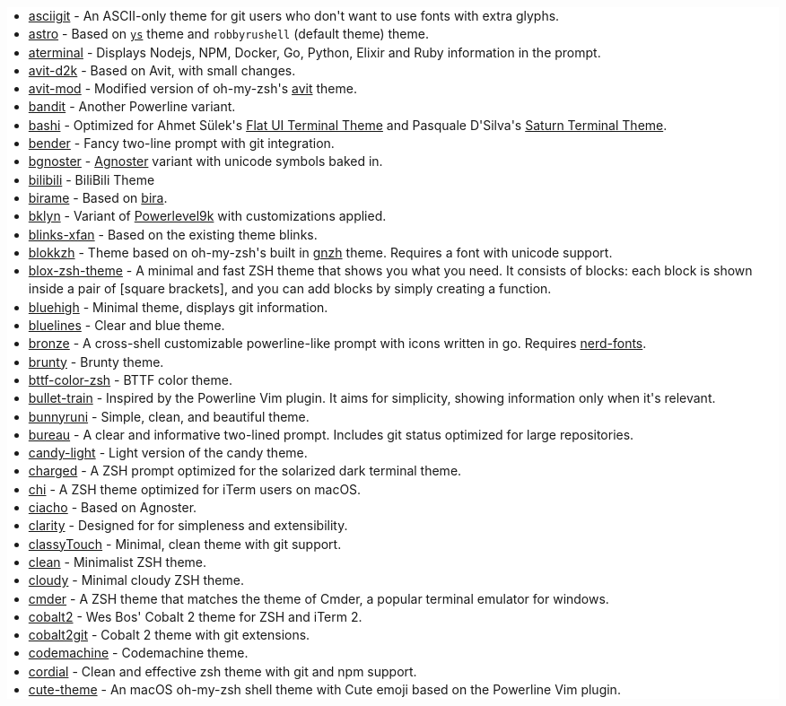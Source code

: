 * [asciigit](https://github.com/cemsbr/asciigit) - An ASCII-only theme for git users who don't want to use fonts with extra glyphs.
* [astro](https://github.com/iplaces/astro-zsh-theme/blob/master/README.md) - Based on [`ys`](http://blog.ysmood.org/my-ys-terminal-theme/) theme and `robbyrushell` (default theme) theme.
* [aterminal](https://github.com/guiferpa/aterminal) - Displays Nodejs, NPM, Docker, Go, Python, Elixir and Ruby information in the prompt.
* [avit-d2k](https://github.com/fdaciuk/avit-da2k) - Based on Avit, with small changes.
* [avit-mod](https://github.com/zlsun/avit-mod) - Modified version of oh-my-zsh's [avit](https://github.com/robbyrussell/oh-my-zsh/blob/master/themes/avit.zsh-theme) theme.
* [bandit](https://github.com/Holger-Will/zsh_bandit) - Another Powerline variant.
* [bashi](https://github.com/eli-oat/bashi) - Optimized for Ahmet Sülek's [Flat UI Terminal Theme](https://github.com/ahmetsulek/flat-terminal) and Pasquale D'Silva's [Saturn Terminal Theme](https://github.com/psql/saturn-colors).
* [bender](https://github.com/specious/bender) - Fancy two-line prompt with git integration.
* [bgnoster](https://github.com/47bytes/bgnoster.zsh-theme) - [Agnoster](https://gist.github.com/agnoster/3712874) variant with unicode symbols baked in.
* [bilibili](https://github.com/jingjinghack/bilibili-zshtheme) - BiliBili Theme
* [birame](https://github.com/maniat1k/birame) - Based on [bira](https://github.com/robbyrussell/oh-my-zsh/blob/master/themes/bira.zsh-theme).
* [bklyn](https://github.com/gporrata/bklyn-zsh) - Variant of [Powerlevel9k](https://github.com/bhilburn/powerlevel9k) with customizations applied.
* [blinks-xfan](https://github.com/ixfan/blinks-xfan) - Based on the existing theme blinks.
* [blokkzh](https://github.com/KorvinSilver/blokkzh) - Theme based on oh-my-zsh's built in [gnzh](https://github.com/robbyrussell/oh-my-zsh/blob/master/themes/gnzh.zsh-theme) theme. Requires a font with unicode support.
* [blox-zsh-theme](https://github.com/yardnsm/blox-zsh-theme) - A minimal and fast ZSH theme that shows you what you need. It consists of blocks: each block is shown inside a pair of \[square brackets\], and you can add blocks by simply creating a function.
* [bluehigh](https://github.com/abouthiroppy/bluehigh.zsh-theme) - Minimal theme, displays git information.
* [bluelines](https://github.com/apbarrero/bluelines) - Clear and blue theme.
* [bronze](https://github.com/reujab/bronze) - A cross-shell customizable powerline-like prompt with icons written in go. Requires [nerd-fonts](https://github.com/ryanoasis/nerd-fonts).
* [brunty](https://github.com/Brunty/omz-brunty) - Brunty theme.
* [bttf-color-zsh](https://github.com/yasuhiroki/bttf-color-zsh) - BTTF color theme.
* [bullet-train](https://github.com/caiogondim/bullet-train-oh-my-zsh-theme) - Inspired by the Powerline Vim plugin. It aims for simplicity, showing information only when it's relevant.
* [bunnyruni](https://github.com/jopcode/oh-my-zsh-bunnyruni-theme) - Simple, clean, and beautiful theme.
* [bureau](https://github.com/isqua/bureau) - A clear and informative two-lined prompt. Includes git status optimized for large repositories.
* [candy-light](https://github.com/RanaExMachina/oh-my-zsh-candy-light) - Light version of the candy theme.
* [charged](https://github.com/robwierzbowski/charged-zsh-theme) - A ZSH prompt optimized for the solarized dark terminal theme.
* [chi](https://github.com/andela-abankole/chi) - A ZSH theme optimized for iTerm users on macOS.
* [ciacho](https://github.com/Ciacho/ciacho-ohmyzsh-theme) - Based on Agnoster.
* [clarity](https://github.com/octarect/clarity.zsh) - Designed for for simpleness and extensibility.
* [classyTouch](https://github.com/yarisgutierrez/classyTouch_oh-my-zsh) - Minimal, clean theme with git support.
* [clean](https://github.com/akz92/clean) - Minimalist ZSH theme.
* [cloudy](https://github.com/Huvik/Cloudy) - Minimal cloudy ZSH theme.
* [cmder](https://github.com/potasiyam/cmder-zsh-theme) - A ZSH theme that matches the theme of Cmder, a popular terminal emulator for windows.
* [cobalt2](https://github.com/wesbos/Cobalt2-iterm) - Wes Bos' Cobalt 2 theme for ZSH and iTerm 2.
* [cobalt2git](https://github.com/alexeimun/cobalt2git) - Cobalt 2 theme with git extensions.
* [codemachine](https://github.com/CodeMonkeyMike/ZshTheme-CodeMachine) - Codemachine theme.
* [cordial](https://github.com/stevelacy/cordial-zsh-theme) - Clean and effective zsh theme with git and npm support.
* [cute-theme](https://github.com/dogrocker/oh-my-zsh-powerline-cute-theme) - An macOS oh-my-zsh shell theme with Cute emoji based on the Powerline Vim plugin.
